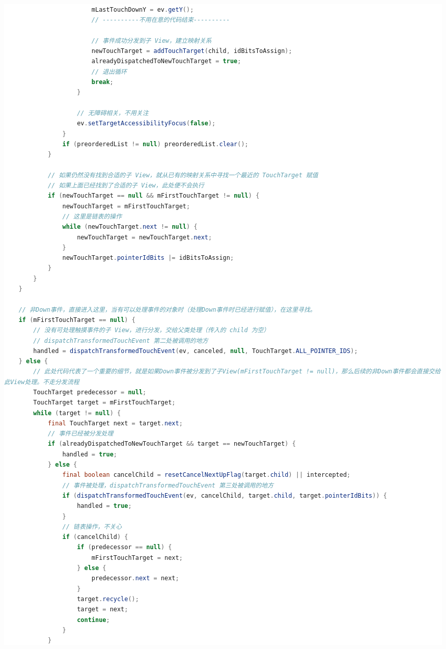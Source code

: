 ```java
                        mLastTouchDownY = ev.getY();
                        // ----------不用在意的代码结束----------

                        // 事件成功分发到子 View，建立映射关系
                        newTouchTarget = addTouchTarget(child, idBitsToAssign);
                        alreadyDispatchedToNewTouchTarget = true;
                        // 退出循环
                        break;
                    }

                    // 无障碍相关，不用关注
                    ev.setTargetAccessibilityFocus(false);
                }
                if (preorderedList != null) preorderedList.clear();
            }

            // 如果仍然没有找到合适的子 View，就从已有的映射关系中寻找一个最近的 TouchTarget 赋值
            // 如果上面已经找到了合适的子 View，此处便不会执行
            if (newTouchTarget == null && mFirstTouchTarget != null) {
                newTouchTarget = mFirstTouchTarget;
                // 这里是链表的操作
                while (newTouchTarget.next != null) {
                    newTouchTarget = newTouchTarget.next;
                }
                newTouchTarget.pointerIdBits |= idBitsToAssign;
            }
        }
    }

    // 非Down事件，直接进入这里，当有可以处理事件的对象时（处理Down事件时已经进行赋值），在这里寻找。
    if (mFirstTouchTarget == null) {
        // 没有可处理触摸事件的子 View，进行分发，交给父类处理（传入的 child 为空）
        // dispatchTransformedTouchEvent 第二处被调用的地方
        handled = dispatchTransformedTouchEvent(ev, canceled, null, TouchTarget.ALL_POINTER_IDS);
    } else {
        // 此处代码代表了一个重要的细节，就是如果Down事件被分发到了子View(mFirstTouchTarget != null)，那么后续的非Down事件都会直接交给此View处理。不走分发流程
        TouchTarget predecessor = null;
        TouchTarget target = mFirstTouchTarget;
        while (target != null) {
            final TouchTarget next = target.next;
            // 事件已经被分发处理
            if (alreadyDispatchedToNewTouchTarget && target == newTouchTarget) {
                handled = true;
            } else {
                final boolean cancelChild = resetCancelNextUpFlag(target.child) || intercepted;
                // 事件被处理，dispatchTransformedTouchEvent 第三处被调用的地方
                if (dispatchTransformedTouchEvent(ev, cancelChild, target.child, target.pointerIdBits)) {
                    handled = true;
                }
                // 链表操作，不关心
                if (cancelChild) {
                    if (predecessor == null) {
                        mFirstTouchTarget = next;
                    } else {
                        predecessor.next = next;
                    }
                    target.recycle();
                    target = next;
                    continue;
                }
            }
```